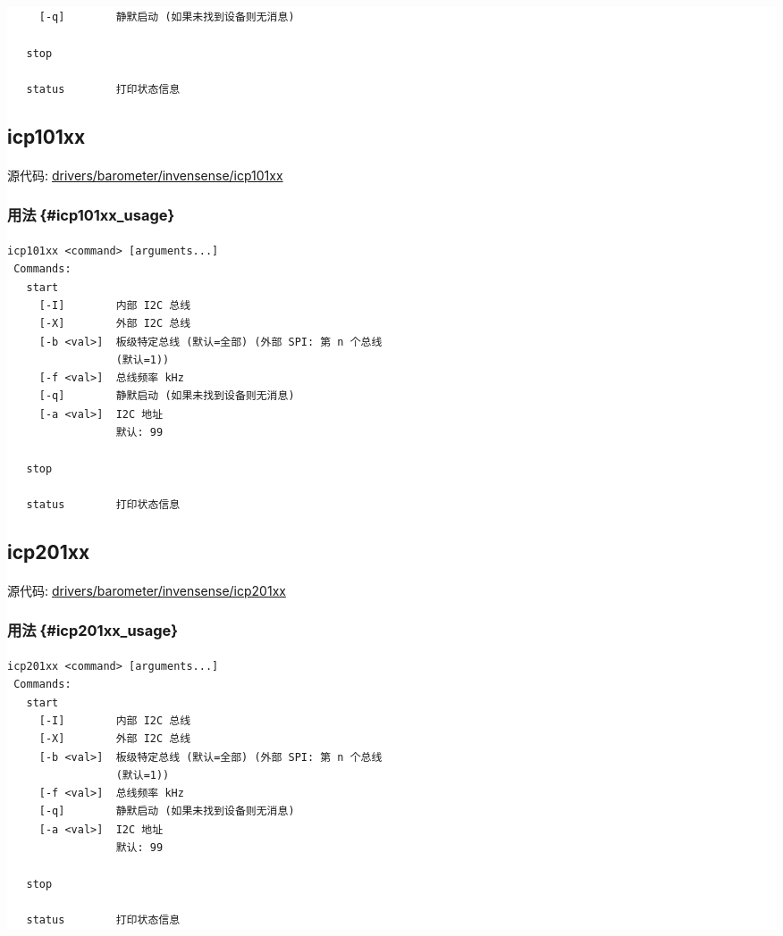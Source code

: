 ```
     [-q]        静默启动 (如果未找到设备则无消息)

   stop

   status        打印状态信息
```

## icp101xx

源代码: [drivers/barometer/invensense/icp101xx](https://github.com/PX4/PX4-Autopilot/tree/main/src/drivers/barometer/invensense/icp101xx)

### 用法 {#icp101xx_usage}

```
icp101xx <command> [arguments...]
 Commands:
   start
     [-I]        内部 I2C 总线
     [-X]        外部 I2C 总线
     [-b <val>]  板级特定总线 (默认=全部) (外部 SPI: 第 n 个总线
                 (默认=1))
     [-f <val>]  总线频率 kHz
     [-q]        静默启动 (如果未找到设备则无消息)
     [-a <val>]  I2C 地址
                 默认: 99

   stop

   status        打印状态信息
```

## icp201xx

源代码: [drivers/barometer/invensense/icp201xx](https://github.com/PX4/PX4-Autopilot/tree/main/src/drivers/barometer/invensense/icp201xx)

### 用法 {#icp201xx_usage}

```
icp201xx <command> [arguments...]
 Commands:
   start
     [-I]        内部 I2C 总线
     [-X]        外部 I2C 总线
     [-b <val>]  板级特定总线 (默认=全部) (外部 SPI: 第 n 个总线
                 (默认=1))
     [-f <val>]  总线频率 kHz
     [-q]        静默启动 (如果未找到设备则无消息)
     [-a <val>]  I2C 地址
                 默认: 99

   stop

   status        打印状态信息
```
